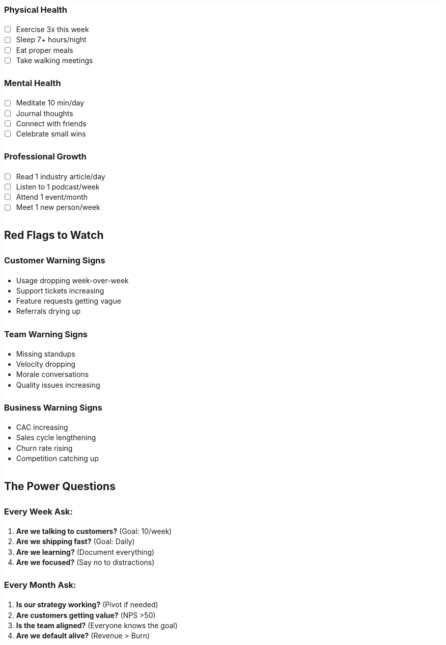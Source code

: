 ### Physical Health
- [ ] Exercise 3x this week
- [ ] Sleep 7+ hours/night
- [ ] Eat proper meals
- [ ] Take walking meetings

### Mental Health
- [ ] Meditate 10 min/day
- [ ] Journal thoughts
- [ ] Connect with friends
- [ ] Celebrate small wins

### Professional Growth
- [ ] Read 1 industry article/day
- [ ] Listen to 1 podcast/week
- [ ] Attend 1 event/month
- [ ] Meet 1 new person/week

## Red Flags to Watch

### Customer Warning Signs
- Usage dropping week-over-week
- Support tickets increasing
- Feature requests getting vague
- Referrals drying up

### Team Warning Signs
- Missing standups
- Velocity dropping
- Morale conversations
- Quality issues increasing

### Business Warning Signs
- CAC increasing
- Sales cycle lengthening
- Churn rate rising
- Competition catching up

## The Power Questions

### Every Week Ask:
1. **Are we talking to customers?** (Goal: 10/week)
2. **Are we shipping fast?** (Goal: Daily)
3. **Are we learning?** (Document everything)
4. **Are we focused?** (Say no to distractions)

### Every Month Ask:
1. **Is our strategy working?** (Pivot if needed)
2. **Are customers getting value?** (NPS >50)
3. **Is the team aligned?** (Everyone knows the goal)
4. **Are we default alive?** (Revenue > Burn)

